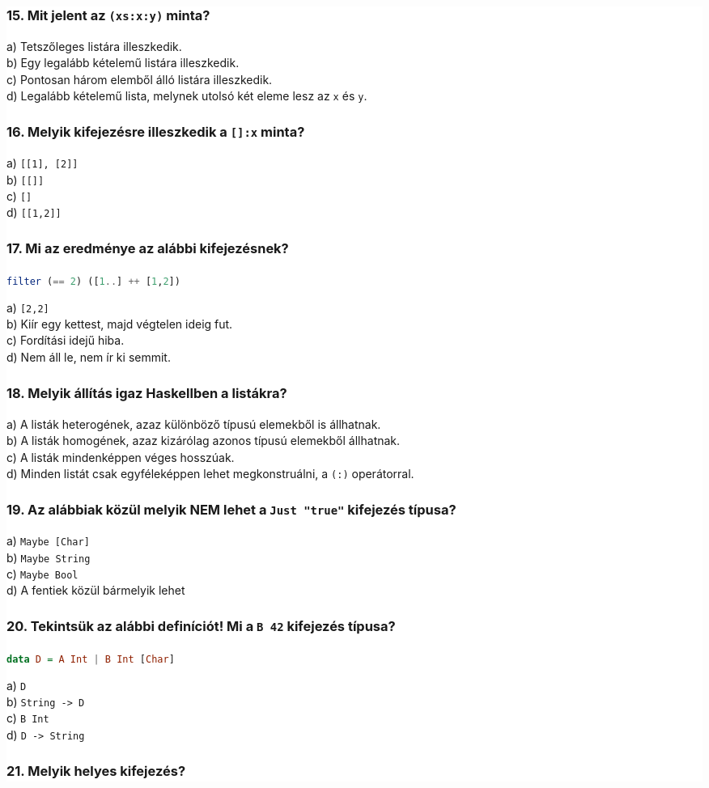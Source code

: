 ### 15. Mit jelent az `(xs:x:y)` minta?

a) Tetszőleges listára illeszkedik. \
b) Egy legalább kételemű listára illeszkedik. \
c) Pontosan három elemből álló listára illeszkedik. \
d) Legalább kételemű lista, melynek utolsó két eleme lesz az `x` és `y`.

### 16. Melyik kifejezésre illeszkedik a `[]:x` minta?

a) `[[1], [2]]` \
b) `[[]]` \
c) `[]` \
d) `[[1,2]]`

### 17. Mi az eredménye az alábbi kifejezésnek?

```hs
filter (== 2) ([1..] ++ [1,2])
```

a) `[2,2]` \
b) Kiír egy kettest, majd végtelen ideig fut. \
c) Fordítási idejű hiba. \
d) Nem áll le, nem ír ki semmit.

### 18. Melyik állítás igaz Haskellben a listákra?

a) A listák heterogének, azaz különböző típusú elemekből is állhatnak. \
b) A listák homogének, azaz kizárólag azonos típusú elemekből állhatnak. \
c) A listák mindenképpen véges hosszúak. \
d) Minden listát csak egyféleképpen lehet megkonstruálni, a `(:)` operátorral.

### 19. Az alábbiak közül melyik NEM lehet a `Just "true"` kifejezés típusa?

a) `Maybe [Char]` \
b) `Maybe String` \
c) `Maybe Bool` \
d) A fentiek közül bármelyik lehet

### 20. Tekintsük az alábbi definíciót! Mi a `B 42` kifejezés típusa?

```hs
data D = A Int | B Int [Char]
```

a) `D` \
b) `String -> D` \
c) `B Int` \
d) `D -> String`

### 21. Melyik helyes kifejezés?
